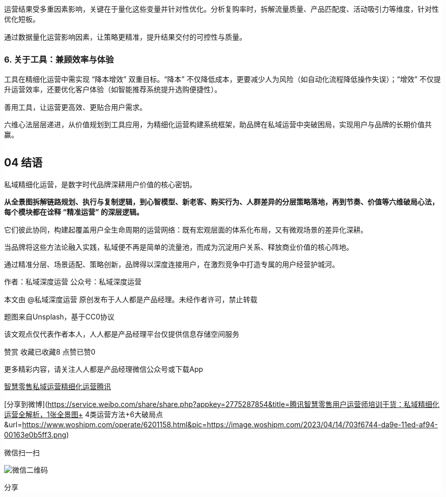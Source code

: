 运营结果受多重因素影响，关键在于量化这些变量并针对性优化。分析复购率时，拆解流量质量、产品匹配度、活动吸引力等维度，针对性优化短板。

通过数据量化运营影响因素，让策略更精准，提升结果交付的可控性与质量。

### 6\. 关于工具：兼顾效率与体验

工具在精细化运营中需实现 “降本增效” 双重目标。“降本” 不仅降低成本，更要减少人为风险（如自动化流程降低操作失误）；“增效” 不仅提升运营效率，还要优化客户体验（如智能推荐系统提升选购便捷性）。

善用工具，让运营更高效、更贴合用户需求。

六维心法层层递进，从价值规划到工具应用，为精细化运营构建系统框架，助品牌在私域运营中突破困局，实现用户与品牌的长期价值共赢。

## 04 结语

私域精细化运营，是数字时代品牌深耕用户价值的核心密钥。

**从全景图拆解链路规划、执行与复制逻辑，到心智模型、新老客、购买行为、人群差异的分层策略落地，再到节奏、价值等六维破局心法，每个模块都在诠释 “精准运营” 的深层逻辑。**

它们彼此协同，构建起覆盖用户全生命周期的运营网络：既有宏观层面的体系化布局，又有微观场景的差异化深耕。

当品牌将这些方法论融入实践，私域便不再是简单的流量池，而成为沉淀用户关系、释放商业价值的核心阵地。

通过精准分层、场景适配、策略创新，品牌得以深度连接用户，在激烈竞争中打造专属的用户经营护城河。

作者：私域深度运营 公众号：私域深度运营

本文由 @私域深度运营 原创发布于人人都是产品经理。未经作者许可，禁止转载

题图来自Unsplash，基于CC0协议

该文观点仅代表作者本人，人人都是产品经理平台仅提供信息存储空间服务

赞赏 收藏已收藏8 点赞已赞0

更多精彩内容，请关注人人都是产品经理微信公众号或下载App

[智慧零售](https://www.woshipm.com/tag/%e6%99%ba%e6%85%a7%e9%9b%b6%e5%94%ae)[私域运营](https://www.woshipm.com/tag/%e7%a7%81%e5%9f%9f%e8%bf%90%e8%90%a5)[精细化运营](https://www.woshipm.com/tag/%e7%b2%be%e7%bb%86%e5%8c%96%e8%bf%90%e8%90%a5)[腾讯](https://www.woshipm.com/tag/%e8%85%be%e8%ae%af)

[分享到微博](https://service.weibo.com/share/share.php?appkey=2775287854&title=腾讯智慧零售用户运营师培训干货：私域精细化运营全解析，1张全景图+ 4类运营方法+6大破局点&url=https://www.woshipm.com/operate/6201158.html&pic=https://image.woshipm.com/2023/04/14/703f6744-da9e-11ed-af94-00163e0b5ff3.png)

微信扫一扫

![微信二维码](https://api.pwmqr.com/qrcode/create/?url=https://www.woshipm.com/operate/6201158.html)

分享